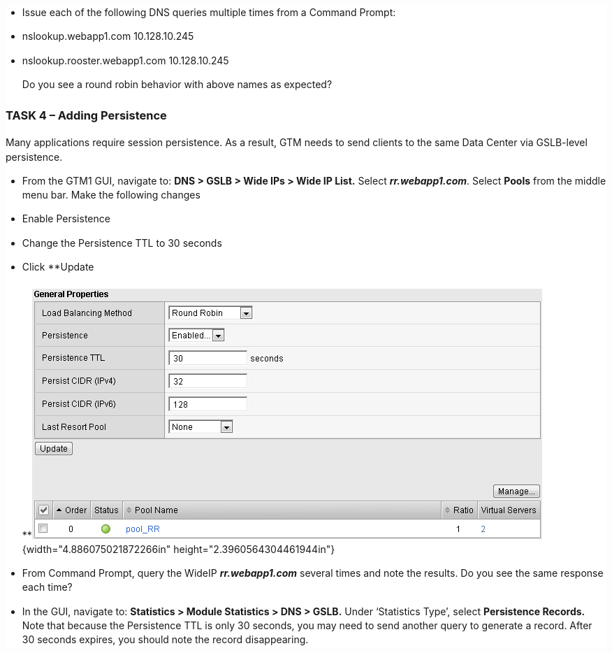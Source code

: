 -   Issue each of the following DNS queries multiple times from a
    Command Prompt:

-   nslookup.webapp1.com 10.128.10.245

-   nslookup.rooster.webapp1.com 10.128.10.245

    Do you see a round robin behavior with above names as expected?

### TASK 4 – Adding Persistence

Many applications require session persistence. As a result, GTM needs to
send clients to the same Data Center via GSLB-level persistence.

-   From the GTM1 GUI, navigate to: **DNS &gt; GSLB &gt; Wide IPs &gt;
    Wide IP List.** Select ***rr.webapp1.com***. Select **Pools** from
    the middle menu bar. Make the following changes

-   Enable Persistence

-   Change the Persistence TTL to 30 seconds

-   Click **Update\
    \
    **![](media/image19.png){width="4.886075021872266in"
    height="2.3960564304461944in"}

-   From Command Prompt, query the WideIP ***rr.webapp1.com*** several
    times and note the results. Do you see the same response each time?

-   In the GUI, navigate to: **Statistics &gt; Module Statistics &gt;
    DNS &gt; GSLB.** Under ‘Statistics Type’, select
    **Persistence Records.** Note that because the Persistence TTL is
    only 30 seconds, you may need to send another query to generate
    a record. After 30 seconds expires, you should note the
    record disappearing.
